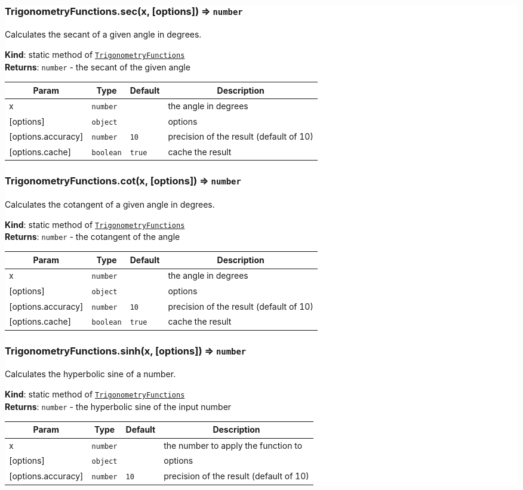 <a name="TrigonometryFunctions.sec"></a>

### TrigonometryFunctions.sec(x, [options]) ⇒ <code>number</code>
Calculates the secant of a given angle in degrees.

**Kind**: static method of [<code>TrigonometryFunctions</code>](#TrigonometryFunctions)  
**Returns**: <code>number</code> - the secant of the given angle  

| Param | Type | Default | Description |
| --- | --- | --- | --- |
| x | <code>number</code> |  | the angle in degrees |
| [options] | <code>object</code> |  | options |
| [options.accuracy] | <code>number</code> | <code>10</code> | precision of the result (default of 10) |
| [options.cache] | <code>boolean</code> | <code>true</code> | cache the result |

<a name="TrigonometryFunctions.cot"></a>

### TrigonometryFunctions.cot(x, [options]) ⇒ <code>number</code>
Calculates the cotangent of a given angle in degrees.

**Kind**: static method of [<code>TrigonometryFunctions</code>](#TrigonometryFunctions)  
**Returns**: <code>number</code> - the cotangent of the angle  

| Param | Type | Default | Description |
| --- | --- | --- | --- |
| x | <code>number</code> |  | the angle in degrees |
| [options] | <code>object</code> |  | options |
| [options.accuracy] | <code>number</code> | <code>10</code> | precision of the result (default of 10) |
| [options.cache] | <code>boolean</code> | <code>true</code> | cache the result |

<a name="TrigonometryFunctions.sinh"></a>

### TrigonometryFunctions.sinh(x, [options]) ⇒ <code>number</code>
Calculates the hyperbolic sine of a number.

**Kind**: static method of [<code>TrigonometryFunctions</code>](#TrigonometryFunctions)  
**Returns**: <code>number</code> - the hyperbolic sine of the input number  

| Param | Type | Default | Description |
| --- | --- | --- | --- |
| x | <code>number</code> |  | the number to apply the function to |
| [options] | <code>object</code> |  | options |
| [options.accuracy] | <code>number</code> | <code>10</code> | precision of the result (default of 10) |
